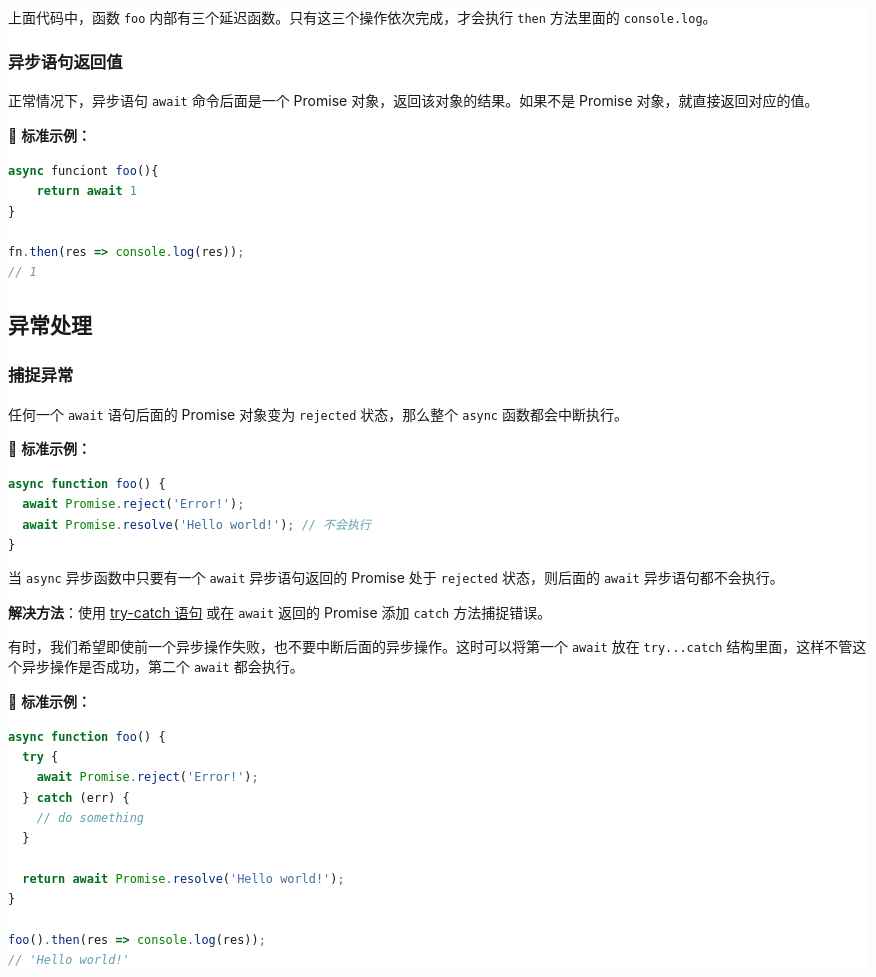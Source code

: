上面代码中，函数 `foo` 内部有三个延迟函数。只有这三个操作依次完成，才会执行 `then` 方法里面的 `console.log`。

### 异步语句返回值

正常情况下，异步语句 `await` 命令后面是一个 Promise 对象，返回该对象的结果。如果不是 Promise 对象，就直接返回对应的值。

🌰 **标准示例：**

```js
async funciont foo(){
    return await 1
}

fn.then(res => console.log(res));
// 1
```

## 异常处理

### 捕捉异常

任何一个 `await` 语句后面的 Promise 对象变为 `rejected` 状态，那么整个 `async` 函数都会中断执行。

🌰 **标准示例：**

```js
async function foo() {
  await Promise.reject('Error!');
  await Promise.resolve('Hello world!'); // 不会执行
}
```

当 `async` 异步函数中只要有一个 `await` 异步语句返回的 Promise 处于 `rejected` 状态，则后面的 `await` 异步语句都不会执行。

**解决方法**：使用 [try-catch 语句](../../../basic-concept/statements-and-declarations/the-try-statement) 或在 `await` 返回的 Promise 添加 `catch` 方法捕捉错误。

有时，我们希望即使前一个异步操作失败，也不要中断后面的异步操作。这时可以将第一个 `await` 放在 `try...catch` 结构里面，这样不管这个异步操作是否成功，第二个 `await` 都会执行。

🌰 **标准示例：**

```js
async function foo() {
  try {
    await Promise.reject('Error!');
  } catch (err) {
    // do something
  }

  return await Promise.resolve('Hello world!');
}

foo().then(res => console.log(res));
// 'Hello world!'
```
